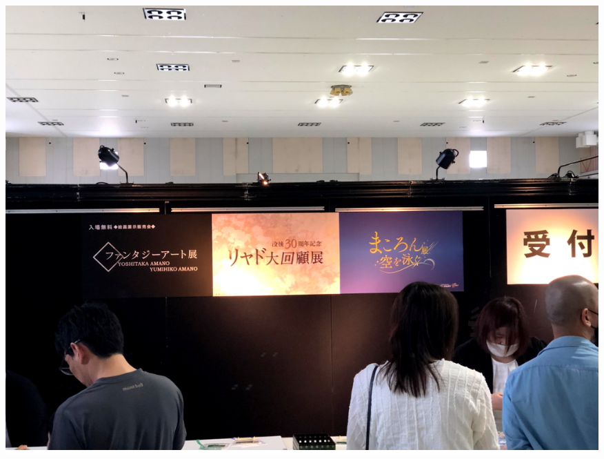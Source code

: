 <a href="20240427_001.JPG" data-lightbox="abc"><img src="20240427_001.JPG" alt="サンプル画像" width="900" /></a>